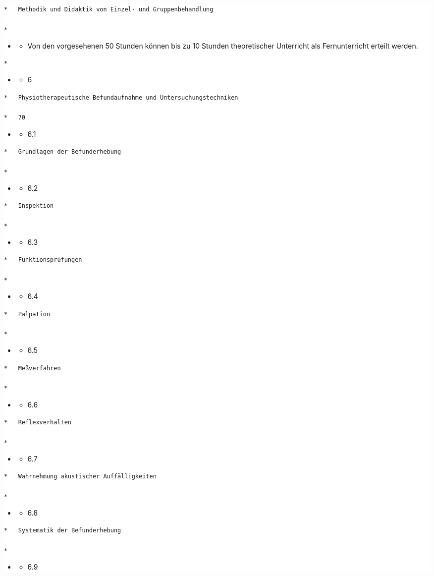     *   Methodik und Didaktik von Einzel- und Gruppenbehandlung

    *

*    *   Von den vorgesehenen 50 Stunden können bis zu 10 Stunden theoretischer
        Unterricht als Fernunterricht erteilt werden.

    *

*    *   6

    *   Physiotherapeutische Befundaufnahme und Untersuchungstechniken

    *   70


*    *   6.1

    *   Grundlagen der Befunderhebung

    *

*    *   6.2

    *   Inspektion

    *

*    *   6.3

    *   Funktionsprüfungen

    *

*    *   6.4

    *   Palpation

    *

*    *   6.5

    *   Meßverfahren

    *

*    *   6.6

    *   Reflexverhalten

    *

*    *   6.7

    *   Wahrnehmung akustischer Auffälligkeiten

    *

*    *   6.8

    *   Systematik der Befunderhebung

    *

*    *   6.9
